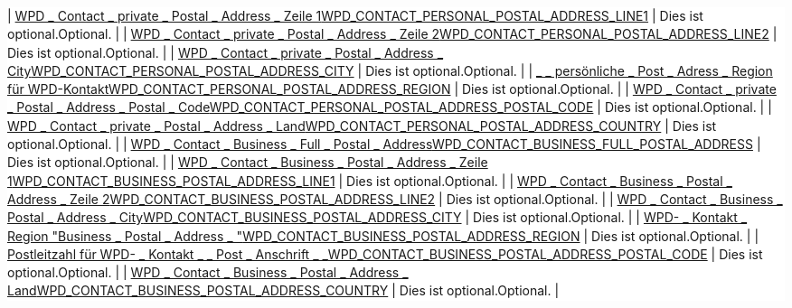 | [<span data-ttu-id="f1019-176">WPD \_ Contact \_ private \_ Postal \_ Address \_ Zeile 1</span><span class="sxs-lookup"><span data-stu-id="f1019-176">WPD\_CONTACT\_PERSONAL\_POSTAL\_ADDRESS\_LINE1</span></span>](contact-properties.md)              | <span data-ttu-id="f1019-177">Dies ist optional.</span><span class="sxs-lookup"><span data-stu-id="f1019-177">Optional.</span></span>                                                                      |
| [<span data-ttu-id="f1019-178">WPD \_ Contact \_ private \_ Postal \_ Address \_ Zeile 2</span><span class="sxs-lookup"><span data-stu-id="f1019-178">WPD\_CONTACT\_PERSONAL\_POSTAL\_ADDRESS\_LINE2</span></span>](contact-properties.md)              | <span data-ttu-id="f1019-179">Dies ist optional.</span><span class="sxs-lookup"><span data-stu-id="f1019-179">Optional.</span></span>                                                                      |
| [<span data-ttu-id="f1019-180">WPD \_ Contact \_ private \_ Postal \_ Address \_ City</span><span class="sxs-lookup"><span data-stu-id="f1019-180">WPD\_CONTACT\_PERSONAL\_POSTAL\_ADDRESS\_CITY</span></span>](contact-properties.md)                | <span data-ttu-id="f1019-181">Dies ist optional.</span><span class="sxs-lookup"><span data-stu-id="f1019-181">Optional.</span></span>                                                                      |
| [<span data-ttu-id="f1019-182">\_ \_ persönliche \_ Post \_ Adress \_ Region für WPD-Kontakt</span><span class="sxs-lookup"><span data-stu-id="f1019-182">WPD\_CONTACT\_PERSONAL\_POSTAL\_ADDRESS\_REGION</span></span>](contact-properties.md)            | <span data-ttu-id="f1019-183">Dies ist optional.</span><span class="sxs-lookup"><span data-stu-id="f1019-183">Optional.</span></span>                                                                      |
| [<span data-ttu-id="f1019-184">WPD \_ Contact \_ private \_ Postal \_ Address \_ Postal \_ Code</span><span class="sxs-lookup"><span data-stu-id="f1019-184">WPD\_CONTACT\_PERSONAL\_POSTAL\_ADDRESS\_POSTAL\_CODE</span></span>](contact-properties.md) | <span data-ttu-id="f1019-185">Dies ist optional.</span><span class="sxs-lookup"><span data-stu-id="f1019-185">Optional.</span></span>                                                                      |
| [<span data-ttu-id="f1019-186">WPD \_ Contact \_ private \_ Postal \_ Address \_ Land</span><span class="sxs-lookup"><span data-stu-id="f1019-186">WPD\_CONTACT\_PERSONAL\_POSTAL\_ADDRESS\_COUNTRY</span></span>](contact-properties.md)          | <span data-ttu-id="f1019-187">Dies ist optional.</span><span class="sxs-lookup"><span data-stu-id="f1019-187">Optional.</span></span>                                                                      |
| [<span data-ttu-id="f1019-188">WPD \_ Contact \_ Business \_ Full \_ Postal \_ Address</span><span class="sxs-lookup"><span data-stu-id="f1019-188">WPD\_CONTACT\_BUSINESS\_FULL\_POSTAL\_ADDRESS</span></span>](contact-properties.md)                | <span data-ttu-id="f1019-189">Dies ist optional.</span><span class="sxs-lookup"><span data-stu-id="f1019-189">Optional.</span></span>                                                                      |
| [<span data-ttu-id="f1019-190">WPD \_ Contact \_ Business \_ Postal \_ Address \_ Zeile 1</span><span class="sxs-lookup"><span data-stu-id="f1019-190">WPD\_CONTACT\_BUSINESS\_POSTAL\_ADDRESS\_LINE1</span></span>](contact-properties.md)              | <span data-ttu-id="f1019-191">Dies ist optional.</span><span class="sxs-lookup"><span data-stu-id="f1019-191">Optional.</span></span>                                                                      |
| [<span data-ttu-id="f1019-192">WPD \_ Contact \_ Business \_ Postal \_ Address \_ Zeile 2</span><span class="sxs-lookup"><span data-stu-id="f1019-192">WPD\_CONTACT\_BUSINESS\_POSTAL\_ADDRESS\_LINE2</span></span>](contact-properties.md)              | <span data-ttu-id="f1019-193">Dies ist optional.</span><span class="sxs-lookup"><span data-stu-id="f1019-193">Optional.</span></span>                                                                      |
| [<span data-ttu-id="f1019-194">WPD \_ Contact \_ Business \_ Postal \_ Address \_ City</span><span class="sxs-lookup"><span data-stu-id="f1019-194">WPD\_CONTACT\_BUSINESS\_POSTAL\_ADDRESS\_CITY</span></span>](contact-properties.md)                | <span data-ttu-id="f1019-195">Dies ist optional.</span><span class="sxs-lookup"><span data-stu-id="f1019-195">Optional.</span></span>                                                                      |
| [<span data-ttu-id="f1019-196">WPD- \_ Kontakt \_ Region "Business \_ Postal \_ Address \_ "</span><span class="sxs-lookup"><span data-stu-id="f1019-196">WPD\_CONTACT\_BUSINESS\_POSTAL\_ADDRESS\_REGION</span></span>](contact-properties.md)            | <span data-ttu-id="f1019-197">Dies ist optional.</span><span class="sxs-lookup"><span data-stu-id="f1019-197">Optional.</span></span>                                                                      |
| [<span data-ttu-id="f1019-198">Postleitzahl für WPD- \_ Kontakt \_ \_ Post \_ Anschrift \_ \_</span><span class="sxs-lookup"><span data-stu-id="f1019-198">WPD\_CONTACT\_BUSINESS\_POSTAL\_ADDRESS\_POSTAL\_CODE</span></span>](contact-properties.md) | <span data-ttu-id="f1019-199">Dies ist optional.</span><span class="sxs-lookup"><span data-stu-id="f1019-199">Optional.</span></span>                                                                      |
| [<span data-ttu-id="f1019-200">WPD \_ Contact \_ Business \_ Postal \_ Address \_ Land</span><span class="sxs-lookup"><span data-stu-id="f1019-200">WPD\_CONTACT\_BUSINESS\_POSTAL\_ADDRESS\_COUNTRY</span></span>](contact-properties.md)          | <span data-ttu-id="f1019-201">Dies ist optional.</span><span class="sxs-lookup"><span data-stu-id="f1019-201">Optional.</span></span>                                                                      |